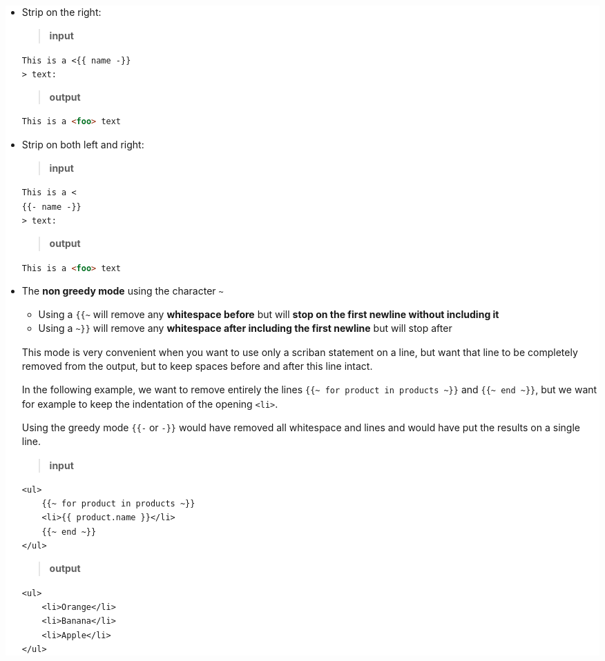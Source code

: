   * Strip on the right:  
    > **input**
    ```scriban-html
    This is a <{{ name -}} 
    > text:       
    ```
    > **output**
    ```html
    This is a <foo> text
    ```
  
  * Strip on both left and right:  
    > **input**
    ```scriban-html
    This is a <
    {{- name -}} 
    > text:       
    ```
    > **output**
    ```html
    This is a <foo> text
    ```

- The **non greedy mode** using the character `~`
  - Using a `{{~` will remove any **whitespace before** but will **stop on the first newline without including it**
  - Using a `~}}` will remove any **whitespace after including the first newline** but will stop after

  This mode is very convenient when you want to use only a scriban statement on a line, but want that line to be completely 
  removed from the output, but to keep spaces before and after this line intact.

  In the following example, we want to remove entirely the lines `{{~ for product in products ~}}` and `{{~ end ~}}`, but we want
  for example to keep the indentation of the opening `<li>`.

  Using the greedy mode `{{-` or `-}}` would have removed all whitespace and lines and would have put the results on a single line.

  > **input**
  ```
  <ul>
      {{~ for product in products ~}}
      <li>{{ product.name }}</li>
      {{~ end ~}}
  </ul>
  ```

  > **output**
  ```
  <ul>
      <li>Orange</li>
      <li>Banana</li>
      <li>Apple</li>
  </ul>
  ```
